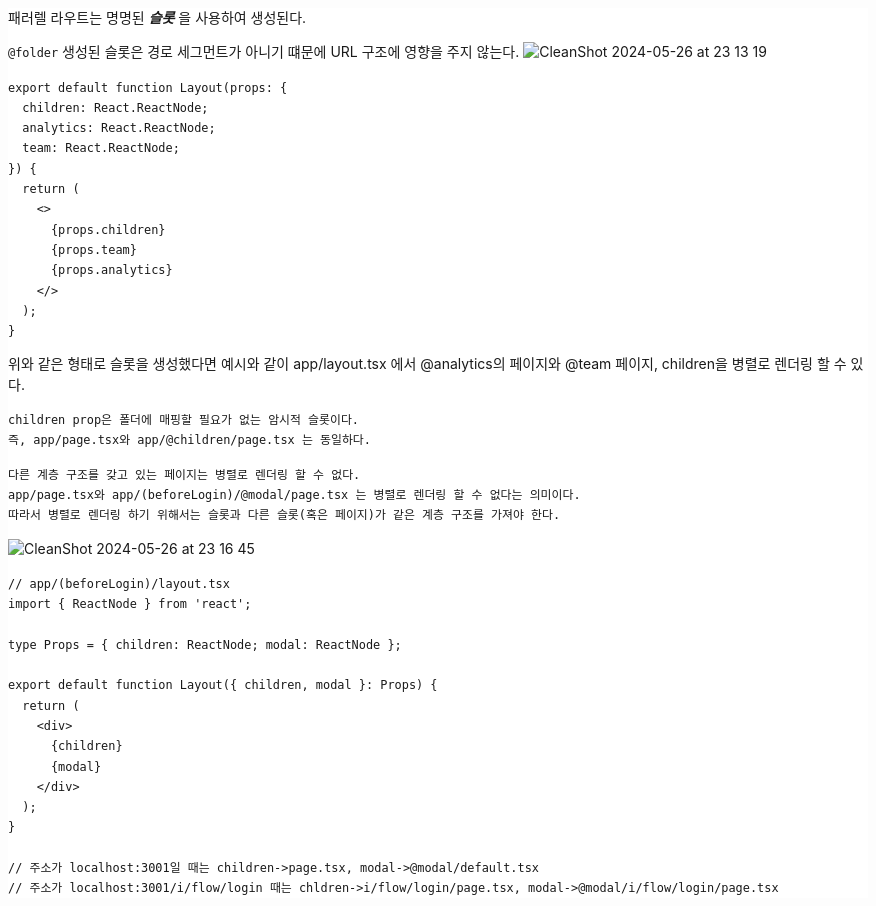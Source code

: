 패러렐 라우트는 명명된 **_슬롯_** 을 사용하여 생성된다.

`@folder`
생성된 슬롯은 경로 세그먼트가 아니기 떄문에 URL 구조에 영향을 주지 않는다.
![CleanShot 2024-05-26 at 23 13 19](https://github.com/cansus4569/next_react_query_sns/assets/63139527/f6b852e9-ddd3-430b-9471-97a08156cec6)

```tsx
export default function Layout(props: {
  children: React.ReactNode;
  analytics: React.ReactNode;
  team: React.ReactNode;
}) {
  return (
    <>
      {props.children}
      {props.team}
      {props.analytics}
    </>
  );
}
```

위와 같은 형태로 슬롯을 생성했다면 예시와 같이 app/layout.tsx 에서 @analytics의 페이지와 @team 페이지, children을 병렬로 렌더링 할 수 있다.

```
children prop은 폴더에 매핑할 필요가 없는 암시적 슬롯이다.
즉, app/page.tsx와 app/@children/page.tsx 는 동일하다.
```

```
다른 계층 구조를 갖고 있는 페이지는 병렬로 렌더링 할 수 없다.
app/page.tsx와 app/(beforeLogin)/@modal/page.tsx 는 병렬로 렌더링 할 수 없다는 의미이다.
따라서 병렬로 렌더링 하기 위해서는 슬롯과 다른 슬롯(혹은 페이지)가 같은 계층 구조를 가져야 한다.
```

![CleanShot 2024-05-26 at 23 16 45](https://github.com/cansus4569/next_react_query_sns/assets/63139527/1283df68-1774-48dd-b2e1-43fc1569b9e7)

```tsx
// app/(beforeLogin)/layout.tsx
import { ReactNode } from 'react';

type Props = { children: ReactNode; modal: ReactNode };

export default function Layout({ children, modal }: Props) {
  return (
    <div>
      {children}
      {modal}
    </div>
  );
}

// 주소가 localhost:3001일 때는 children->page.tsx, modal->@modal/default.tsx
// 주소가 localhost:3001/i/flow/login 때는 chldren->i/flow/login/page.tsx, modal->@modal/i/flow/login/page.tsx
```
